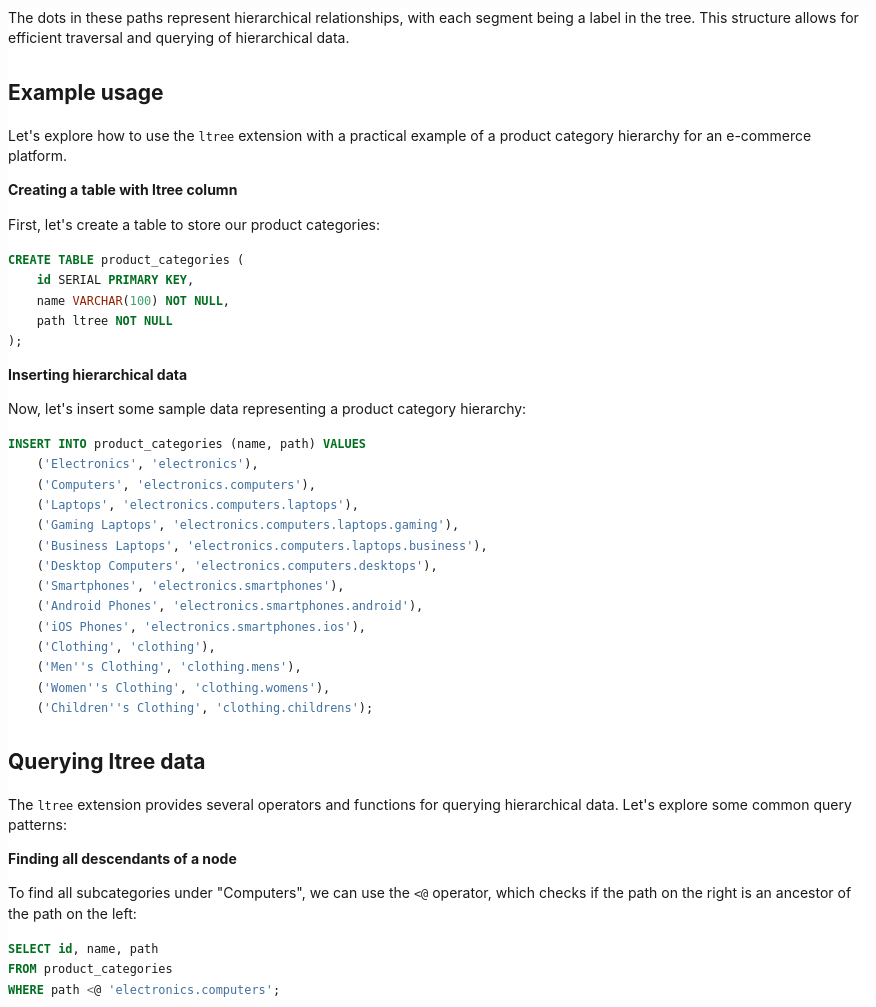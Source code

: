 The dots in these paths represent hierarchical relationships, with each segment being a label in the tree. This structure allows for efficient traversal and querying of hierarchical data.

## Example usage

Let's explore how to use the `ltree` extension with a practical example of a product category hierarchy for an e-commerce platform.

**Creating a table with ltree column**

First, let's create a table to store our product categories:

```sql
CREATE TABLE product_categories (
    id SERIAL PRIMARY KEY,
    name VARCHAR(100) NOT NULL,
    path ltree NOT NULL
);
```

**Inserting hierarchical data**

Now, let's insert some sample data representing a product category hierarchy:

```sql
INSERT INTO product_categories (name, path) VALUES
    ('Electronics', 'electronics'),
    ('Computers', 'electronics.computers'),
    ('Laptops', 'electronics.computers.laptops'),
    ('Gaming Laptops', 'electronics.computers.laptops.gaming'),
    ('Business Laptops', 'electronics.computers.laptops.business'),
    ('Desktop Computers', 'electronics.computers.desktops'),
    ('Smartphones', 'electronics.smartphones'),
    ('Android Phones', 'electronics.smartphones.android'),
    ('iOS Phones', 'electronics.smartphones.ios'),
    ('Clothing', 'clothing'),
    ('Men''s Clothing', 'clothing.mens'),
    ('Women''s Clothing', 'clothing.womens'),
    ('Children''s Clothing', 'clothing.childrens');
```

## Querying ltree data

The `ltree` extension provides several operators and functions for querying hierarchical data. Let's explore some common query patterns:

**Finding all descendants of a node**

To find all subcategories under "Computers", we can use the `<@` operator, which checks if the path on the right is an ancestor of the path on the left:

```sql
SELECT id, name, path
FROM product_categories
WHERE path <@ 'electronics.computers';
```
